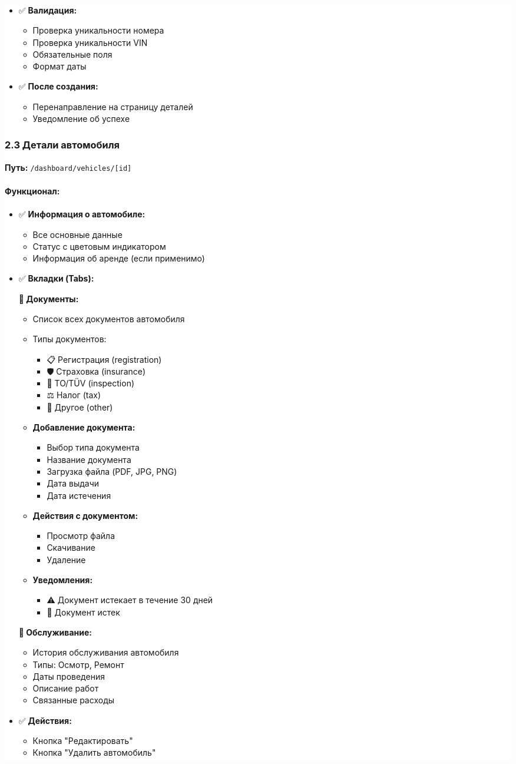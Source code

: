 - ✅ **Валидация:**
  - Проверка уникальности номера
  - Проверка уникальности VIN
  - Обязательные поля
  - Формат даты

- ✅ **После создания:**
  - Перенаправление на страницу деталей
  - Уведомление об успехе

### 2.3 Детали автомобиля
**Путь:** `/dashboard/vehicles/[id]`

#### Функционал:
- ✅ **Информация о автомобиле:**
  - Все основные данные
  - Статус с цветовым индикатором
  - Информация об аренде (если применимо)

- ✅ **Вкладки (Tabs):**

  **📄 Документы:**
  - Список всех документов автомобиля
  - Типы документов:
    - 📋 Регистрация (registration)
    - 🛡️ Страховка (insurance)
    - 🔧 ТО/TÜV (inspection)
    - ⚖️ Налог (tax)
    - 📝 Другое (other)

  - **Добавление документа:**
    - Выбор типа документа
    - Название документа
    - Загрузка файла (PDF, JPG, PNG)
    - Дата выдачи
    - Дата истечения

  - **Действия с документом:**
    - Просмотр файла
    - Скачивание
    - Удаление

  - **Уведомления:**
    - ⚠️ Документ истекает в течение 30 дней
    - 🔴 Документ истек

  **🔧 Обслуживание:**
  - История обслуживания автомобиля
  - Типы: Осмотр, Ремонт
  - Даты проведения
  - Описание работ
  - Связанные расходы

- ✅ **Действия:**
  - Кнопка "Редактировать"
  - Кнопка "Удалить автомобиль"
